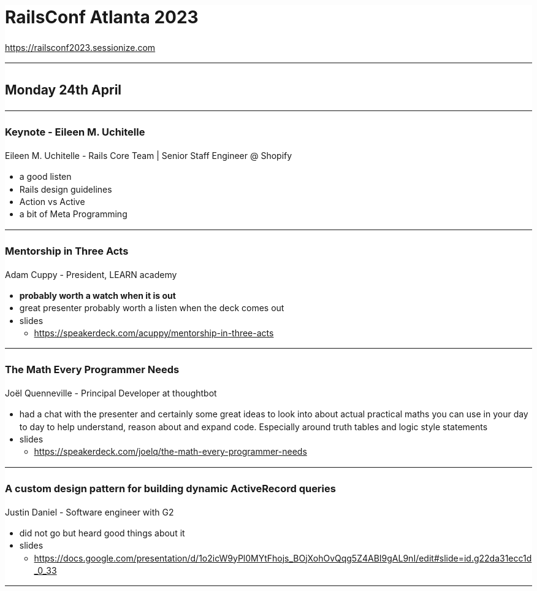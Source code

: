 # RailsConf Atlanta 2023

https://railsconf2023.sessionize.com

---

## Monday 24th April

---

### Keynote - Eileen M. Uchitelle
Eileen M. Uchitelle - Rails Core Team | Senior Staff Engineer @ Shopify

- a good listen
- Rails design guidelines
- Action vs Active
- a bit of Meta Programming

---

### Mentorship in Three Acts
Adam Cuppy - President, LEARN academy

- **probably worth a watch when it is out**
- great presenter probably worth a listen when the deck comes out
- slides
    - https://speakerdeck.com/acuppy/mentorship-in-three-acts

---

### The Math Every Programmer Needs
Joël Quenneville - Principal Developer at thoughtbot

- had a chat with the presenter and certainly some great ideas to look into
  about actual practical maths you can use in your day to day to help
  understand, reason about and expand code. Especially around truth tables and
  logic style statements
- slides
    - https://speakerdeck.com/joelq/the-math-every-programmer-needs

---

### A custom design pattern for building dynamic ActiveRecord queries
Justin Daniel - Software engineer with G2

- did not go but heard good things about it
- slides
    - https://docs.google.com/presentation/d/1o2icW9yPl0MYtFhojs_BOjXohOvQqg5Z4ABI9gAL9nI/edit#slide=id.g22da31ecc1d_0_33

---
